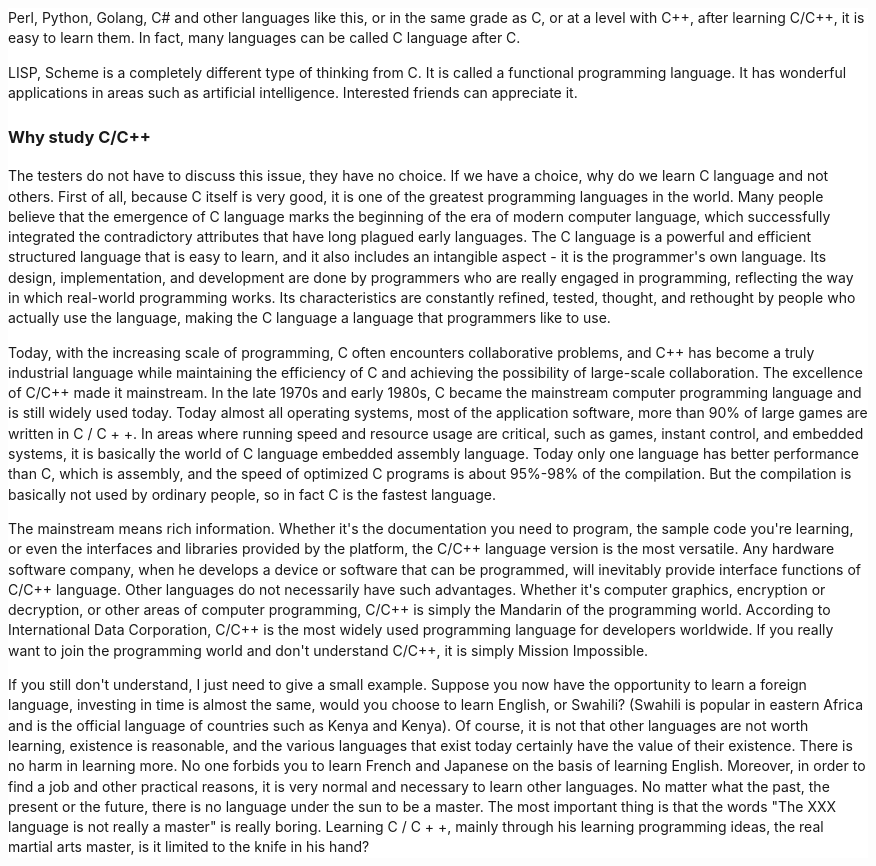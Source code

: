 Perl, Python, Golang, C\# and other languages ​​like this, or in the same grade as C, or at a level with C++, after learning C/C++, it is easy to learn them. In fact, many languages ​​can be called C language after C.

LISP, Scheme is a completely different type of thinking from C. It is called a functional programming language. It has wonderful applications in areas such as artificial intelligence. Interested friends can appreciate it.

### Why study C/C++

The testers do not have to discuss this issue, they have no choice. If we have a choice, why do we learn C language and not others. First of all, because C itself is very good, it is one of the greatest programming languages ​​in the world. Many people believe that the emergence of C language marks the beginning of the era of modern computer language, which successfully integrated the contradictory attributes that have long plagued early languages. The C language is a powerful and efficient structured language that is easy to learn, and it also includes an intangible aspect - it is the programmer's own language. Its design, implementation, and development are done by programmers who are really engaged in programming, reflecting the way in which real-world programming works. Its characteristics are constantly refined, tested, thought, and rethought by people who actually use the language, making the C language a language that programmers like to use.

Today, with the increasing scale of programming, C often encounters collaborative problems, and C++ has become a truly industrial language while maintaining the efficiency of C and achieving the possibility of large-scale collaboration. The excellence of C/C++ made it mainstream. In the late 1970s and early 1980s, C became the mainstream computer programming language and is still widely used today. Today almost all operating systems, most of the application software, more than 90% of large games are written in C / C + +. In areas where running speed and resource usage are critical, such as games, instant control, and embedded systems, it is basically the world of C language embedded assembly language. Today only one language has better performance than C, which is assembly, and the speed of optimized C programs is about 95%-98% of the compilation. But the compilation is basically not used by ordinary people, so in fact C is the fastest language.

The mainstream means rich information. Whether it's the documentation you need to program, the sample code you're learning, or even the interfaces and libraries provided by the platform, the C/C++ language version is the most versatile. Any hardware software company, when he develops a device or software that can be programmed, will inevitably provide interface functions of C/C++ language. Other languages ​​do not necessarily have such advantages. Whether it's computer graphics, encryption or decryption, or other areas of computer programming, C/C++ is simply the Mandarin of the programming world. According to International Data Corporation, C/C++ is the most widely used programming language for developers worldwide. If you really want to join the programming world and don't understand C/C++, it is simply Mission Impossible.

If you still don't understand, I just need to give a small example. Suppose you now have the opportunity to learn a foreign language, investing in time is almost the same, would you choose to learn English, or Swahili? (Swahili is popular in eastern Africa and is the official language of countries such as Kenya and Kenya). Of course, it is not that other languages ​​are not worth learning, existence is reasonable, and the various languages ​​that exist today certainly have the value of their existence. There is no harm in learning more. No one forbids you to learn French and Japanese on the basis of learning English. Moreover, in order to find a job and other practical reasons, it is very normal and necessary to learn other languages. No matter what the past, the present or the future, there is no language under the sun to be a master. The most important thing is that the words "The XXX language is not really a master" is really boring. Learning C / C + +, mainly through his learning programming ideas, the real martial arts master, is it limited to the knife in his hand?
